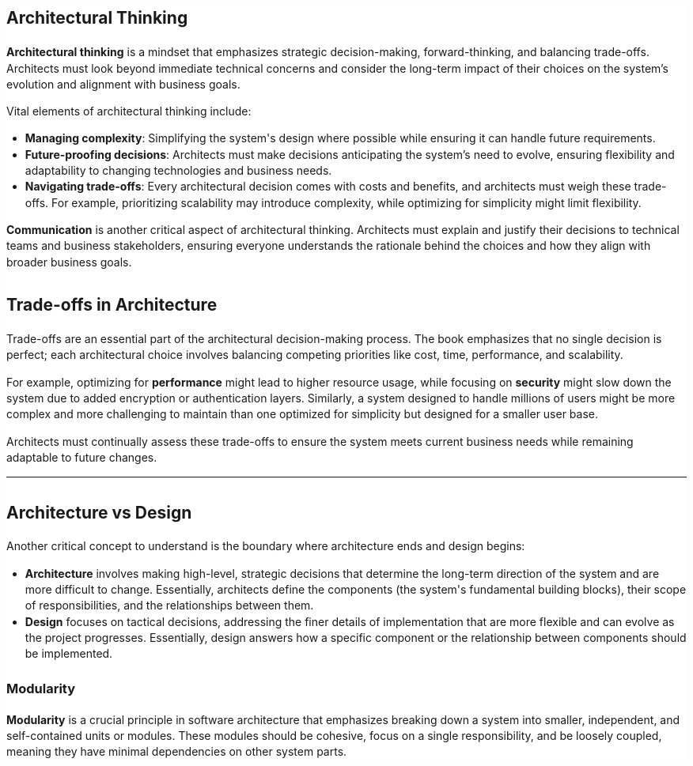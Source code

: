 
## Architectural Thinking

**Architectural thinking** is a mindset that emphasizes strategic decision-making, forward-thinking, and balancing trade-offs. Architects must look beyond immediate technical concerns and consider the long-term impact of their choices on the system’s evolution and alignment with business goals.

Vital elements of architectural thinking include:

* **Managing complexity**: Simplifying the system's design where possible while ensuring it can handle future requirements.
* **Future-proofing decisions**: Architects must make decisions anticipating the system’s need to evolve, ensuring flexibility and adaptability to changing technologies and business needs.
* **Navigating trade-offs**: Every architectural decision comes with costs and benefits, and architects must weigh these trade-offs. For example, prioritizing scalability may introduce complexity, while optimizing for simplicity might limit flexibility.

**Communication** is another critical aspect of architectural thinking. Architects must explain and justify their decisions to technical teams and business stakeholders, ensuring everyone understands the rationale behind the choices and how they align with broader business goals.

## Trade-offs in Architecture

Trade-offs are an essential part of the architectural decision-making process. The book emphasizes that no single decision is perfect; each architectural choice involves balancing competing priorities like cost, time, performance, and scalability.

For example, optimizing for **performance** might lead to higher resource usage, while focusing on **security** might slow down the system due to added encryption or authentication layers. Similarly, a system designed to handle millions of users might be more complex and more challenging to maintain than one optimized for simplicity but designed for a smaller user base.

Architects must continually assess these trade-offs to ensure the system meets current business needs while remaining adaptable to future changes.

---

## Architecture vs Design

Another critical concept to understand is the boundary where architecture ends and design begins:

* **Architecture** involves making high-level, strategic decisions that determine the long-term direction of the system and are more difficult to change. Essentially, architects define the components (the system's fundamental building blocks), their scope of responsibilities, and the relationships between them.
* **Design** focuses on tactical decisions, addressing the finer details of implementation that are more flexible and can evolve as the project progresses. Essentially, design answers how a specific component or the relationship between components should be implemented.

### Modularity

**Modularity** is a crucial principle in software architecture that emphasizes breaking down a system into smaller, independent, and self-contained units or modules. These modules should be cohesive, focus on a single responsibility, and be loosely coupled, meaning they have minimal dependencies on other system parts.
